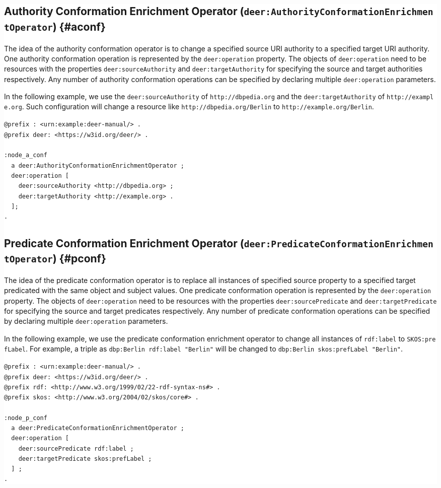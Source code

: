 ## Authority Conformation Enrichment Operator (`deer:AuthorityConformationEnrichmentOperator`) {#aconf}

The idea of the authority conformation operator is to change a specified source URI authority to a
specified target URI authority.
One authority conformation operation is represented by the `deer:operation` property.
The objects of `deer:operation` need to be resources with the properties
`deer:sourceAuthority` and `deer:targetAuthority` for specifying the
source and target authorities respectively.
Any number of authority conformation operations can be specified by declaring multiple `deer:operation`
parameters.

In the following example, we use the `deer:sourceAuthority` of `http://dbpedia.org` and the
`deer:targetAuthority` of `http://example.org`.
Such configuration will change a resource like `http://dbpedia.org/Berlin` to `http://example.org/Berlin`. 

```turtle
@prefix : <urn:example:deer-manual/> .
@prefix deer: <https://w3id.org/deer/> .

:node_a_conf
  a deer:AuthorityConformationEnrichmentOperator ;
  deer:operation [ 
    deer:sourceAuthority <http://dbpedia.org> ;
    deer:targetAuthority <http://example.org> .
  ];
.
```

## Predicate Conformation Enrichment Operator (`deer:PredicateConformationEnrichmentOperator`) {#pconf}

The idea of the predicate conformation operator is to replace all instances of specified source
property to a specified target predicated with the same object and subject values.
One predicate conformation operation is represented by the `deer:operation` property.
The objects of `deer:operation` need to be resources with the properties
`deer:sourcePredicate` and `deer:targetPredicate` for specifying the
source and target predicates respectively.
Any number of predicate conformation operations can be specified by declaring multiple `deer:operation`
parameters.

In the following example, we use the predicate conformation enrichment operator to change all
instances of `rdf:label` to `SKOS:prefLabel`.
For example, a triple as `dbp:Berlin rdf:label "Berlin"` will be changed to 
`dbp:Berlin skos:prefLabel "Berlin"`. 

```turtle
@prefix : <urn:example:deer-manual/> .
@prefix deer: <https://w3id.org/deer/> .
@prefix rdf: <http://www.w3.org/1999/02/22-rdf-syntax-ns#> .
@prefix skos: <http://www.w3.org/2004/02/skos/core#> .

:node_p_conf
  a deer:PredicateConformationEnrichmentOperator ;
  deer:operation [
    deer:sourcePredicate rdf:label ;
    deer:targetPredicate skos:prefLabel ;
  ] ;
.
```
